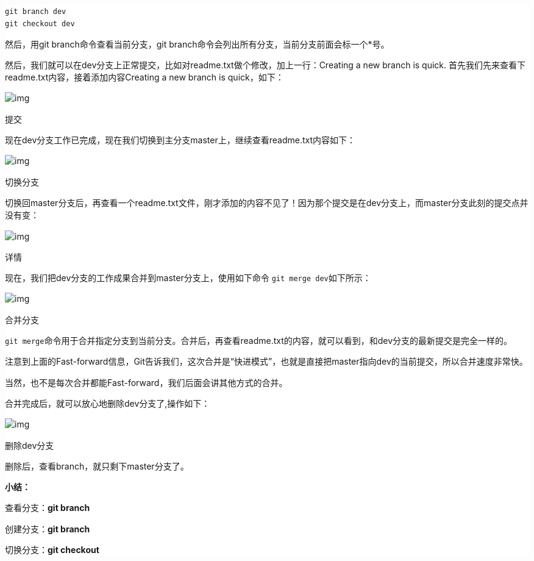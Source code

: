 ```
git branch dev
git checkout dev
```

然后，用git branch命令查看当前分支，git branch命令会列出所有分支，当前分支前面会标一个*号。

然后，我们就可以在dev分支上正常提交，比如对readme.txt做个修改，加上一行：Creating a new branch is quick.
 首先我们先来查看下readme.txt内容，接着添加内容Creating a new branch is quick，如下：



![img](https:////upload-images.jianshu.io/upload_images/4889822-3c4eb67c54789528?imageMogr2/auto-orient/strip|imageView2/2/w/645/format/webp)

提交

现在dev分支工作已完成，现在我们切换到主分支master上，继续查看readme.txt内容如下：



![img](https:////upload-images.jianshu.io/upload_images/4889822-f064836ef1e22bef?imageMogr2/auto-orient/strip|imageView2/2/w/641/format/webp)

切换分支

切换回master分支后，再查看一个readme.txt文件，刚才添加的内容不见了！因为那个提交是在dev分支上，而master分支此刻的提交点并没有变：



![img](https:////upload-images.jianshu.io/upload_images/4889822-47487064522a28b2?imageMogr2/auto-orient/strip|imageView2/2/w/452/format/webp)

详情

现在，我们把dev分支的工作成果合并到master分支上，使用如下命令 `git merge dev`如下所示：



![img](https:////upload-images.jianshu.io/upload_images/4889822-1975bb4ce0a36ba4?imageMogr2/auto-orient/strip|imageView2/2/w/640/format/webp)

合并分支

`git merge`命令用于合并指定分支到当前分支。合并后，再查看readme.txt的内容，就可以看到，和dev分支的最新提交是完全一样的。

注意到上面的Fast-forward信息，Git告诉我们，这次合并是“快进模式”，也就是直接把master指向dev的当前提交，所以合并速度非常快。

当然，也不是每次合并都能Fast-forward，我们后面会讲其他方式的合并。

合并完成后，就可以放心地删除dev分支了,操作如下：



![img](https:////upload-images.jianshu.io/upload_images/4889822-fd8bf477d9f18223?imageMogr2/auto-orient/strip|imageView2/2/w/640/format/webp)

删除dev分支

删除后，查看branch，就只剩下master分支了。

**小结：**

查看分支：**git branch**

创建分支：**git branch**

切换分支：**git checkout**
